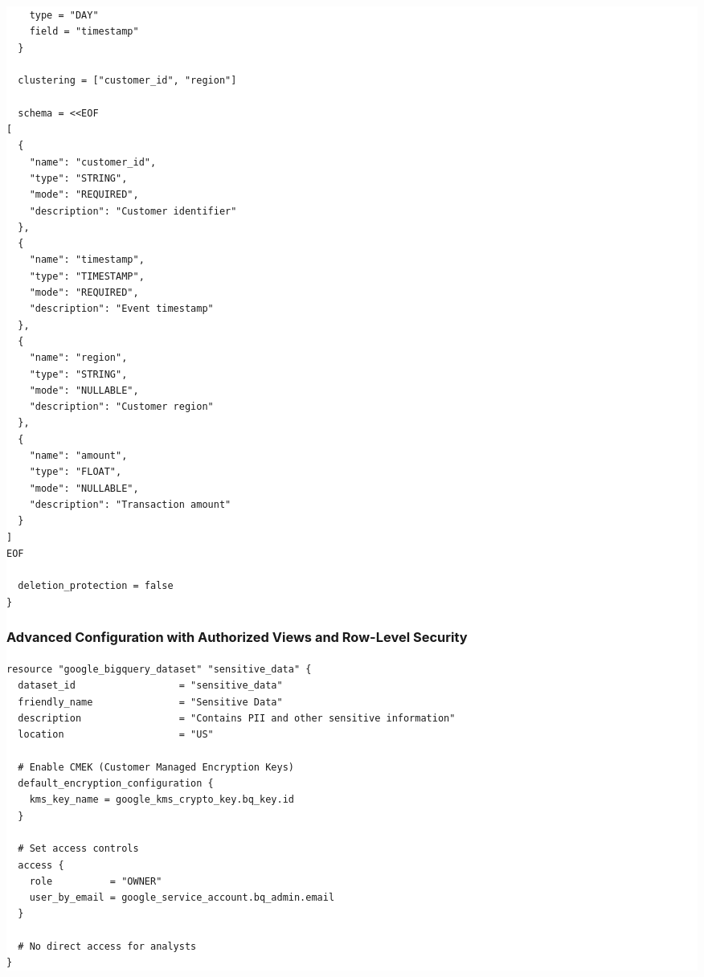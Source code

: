 ```hcl
    type = "DAY"
    field = "timestamp"
  }
  
  clustering = ["customer_id", "region"]
  
  schema = <<EOF
[
  {
    "name": "customer_id",
    "type": "STRING",
    "mode": "REQUIRED",
    "description": "Customer identifier"
  },
  {
    "name": "timestamp",
    "type": "TIMESTAMP",
    "mode": "REQUIRED",
    "description": "Event timestamp"
  },
  {
    "name": "region",
    "type": "STRING",
    "mode": "NULLABLE",
    "description": "Customer region"
  },
  {
    "name": "amount",
    "type": "FLOAT",
    "mode": "NULLABLE",
    "description": "Transaction amount"
  }
]
EOF

  deletion_protection = false
}
```

### Advanced Configuration with Authorized Views and Row-Level Security

```hcl
resource "google_bigquery_dataset" "sensitive_data" {
  dataset_id                  = "sensitive_data"
  friendly_name               = "Sensitive Data"
  description                 = "Contains PII and other sensitive information"
  location                    = "US"
  
  # Enable CMEK (Customer Managed Encryption Keys)
  default_encryption_configuration {
    kms_key_name = google_kms_crypto_key.bq_key.id
  }
  
  # Set access controls
  access {
    role          = "OWNER"
    user_by_email = google_service_account.bq_admin.email
  }
  
  # No direct access for analysts
}

```